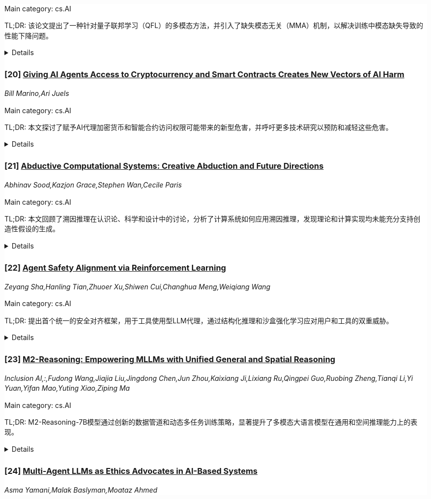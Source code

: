 Main category: cs.AI

TL;DR: 该论文提出了一种针对量子联邦学习（QFL）的多模态方法，并引入了缺失模态无关（MMA）机制，以解决训练中模态缺失导致的性能下降问题。


<details><summary>Details</summary></details>


### [20] [Giving AI Agents Access to Cryptocurrency and Smart Contracts Creates New Vectors of AI Harm](https://arxiv.org/abs/2507.08249)
*Bill Marino,Ari Juels*

Main category: cs.AI

TL;DR: 本文探讨了赋予AI代理加密货币和智能合约访问权限可能带来的新型危害，并呼吁更多技术研究以预防和减轻这些危害。


<details><summary>Details</summary></details>


### [21] [Abductive Computational Systems: Creative Abduction and Future Directions](https://arxiv.org/abs/2507.08264)
*Abhinav Sood,Kazjon Grace,Stephen Wan,Cecile Paris*

Main category: cs.AI

TL;DR: 本文回顾了溯因推理在认识论、科学和设计中的讨论，分析了计算系统如何应用溯因推理，发现理论和计算实现均未能充分支持创造性假设的生成。


<details><summary>Details</summary></details>


### [22] [Agent Safety Alignment via Reinforcement Learning](https://arxiv.org/abs/2507.08270)
*Zeyang Sha,Hanling Tian,Zhuoer Xu,Shiwen Cui,Changhua Meng,Weiqiang Wang*

Main category: cs.AI

TL;DR: 提出首个统一的安全对齐框架，用于工具使用型LLM代理，通过结构化推理和沙盒强化学习应对用户和工具的双重威胁。


<details><summary>Details</summary></details>


### [23] [M2-Reasoning: Empowering MLLMs with Unified General and Spatial Reasoning](https://arxiv.org/abs/2507.08306)
*Inclusion AI,:,Fudong Wang,Jiajia Liu,Jingdong Chen,Jun Zhou,Kaixiang Ji,Lixiang Ru,Qingpei Guo,Ruobing Zheng,Tianqi Li,Yi Yuan,Yifan Mao,Yuting Xiao,Ziping Ma*

Main category: cs.AI

TL;DR: M2-Reasoning-7B模型通过创新的数据管道和动态多任务训练策略，显著提升了多模态大语言模型在通用和空间推理能力上的表现。


<details><summary>Details</summary></details>


### [24] [Multi-Agent LLMs as Ethics Advocates in AI-Based Systems](https://arxiv.org/abs/2507.08392)
*Asma Yamani,Malak Baslyman,Moataz Ahmed*
